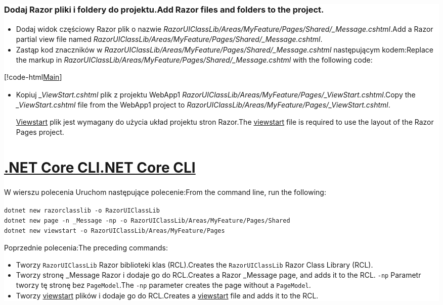 ### <a name="add-razor-files-and-folders-to-the-project"></a><span data-ttu-id="b08e1-162">Dodaj Razor pliki i foldery do projektu.</span><span class="sxs-lookup"><span data-stu-id="b08e1-162">Add Razor files and folders to the project.</span></span>

* <span data-ttu-id="b08e1-163">Dodaj widok częściowy Razor plik o nazwie *RazorUIClassLib/Areas/MyFeature/Pages/Shared/_Message.cshtml*.</span><span class="sxs-lookup"><span data-stu-id="b08e1-163">Add a Razor partial view file named *RazorUIClassLib/Areas/MyFeature/Pages/Shared/_Message.cshtml*.</span></span>
* <span data-ttu-id="b08e1-164">Zastąp kod znaczników w *RazorUIClassLib/Areas/MyFeature/Pages/Shared/_Message.cshtml* następującym kodem:</span><span class="sxs-lookup"><span data-stu-id="b08e1-164">Replace the markup in *RazorUIClassLib/Areas/MyFeature/Pages/Shared/_Message.cshtml* with the following code:</span></span>

[!code-html[Main](ui-class/samples/cli/RazorUIClassLib/Areas/MyFeature/Pages/Shared/_Message.cshtml)]

* <span data-ttu-id="b08e1-165">Kopiuj *_ViewStart.cshtml* plik z projektu WebApp1 *RazorUIClassLib/Areas/MyFeature/Pages/_ViewStart.cshtml*.</span><span class="sxs-lookup"><span data-stu-id="b08e1-165">Copy the *_ViewStart.cshtml* file from the WebApp1 project to  *RazorUIClassLib/Areas/MyFeature/Pages/_ViewStart.cshtml*.</span></span>

  <span data-ttu-id="b08e1-166">[Viewstart](xref:mvc/views/layout#running-code-before-each-view) plik jest wymagany do użycia układ projektu stron Razor.</span><span class="sxs-lookup"><span data-stu-id="b08e1-166">The [viewstart](xref:mvc/views/layout#running-code-before-each-view) file is required to use the layout of the Razor Pages project.</span></span>

# <a name="net-core-clitabnetcore-cli"></a>[<span data-ttu-id="b08e1-167">.NET Core CLI</span><span class="sxs-lookup"><span data-stu-id="b08e1-167">.NET Core CLI</span></span>](#tab/netcore-cli)

<span data-ttu-id="b08e1-168">W wierszu polecenia Uruchom następujące polecenie:</span><span class="sxs-lookup"><span data-stu-id="b08e1-168">From the command line, run the following:</span></span>

``` CLI
dotnet new razorclasslib -o RazorUIClassLib
dotnet new page -n _Message -np -o RazorUIClassLib/Areas/MyFeature/Pages/Shared
dotnet new viewstart -o RazorUIClassLib/Areas/MyFeature/Pages
```

<span data-ttu-id="b08e1-169">Poprzednie polecenia:</span><span class="sxs-lookup"><span data-stu-id="b08e1-169">The preceding commands:</span></span>

* <span data-ttu-id="b08e1-170">Tworzy `RazorUIClassLib` Razor biblioteki klas (RCL).</span><span class="sxs-lookup"><span data-stu-id="b08e1-170">Creates the `RazorUIClassLib` Razor Class Library (RCL).</span></span>
* <span data-ttu-id="b08e1-171">Tworzy stronę _Message Razor i dodaje go do RCL.</span><span class="sxs-lookup"><span data-stu-id="b08e1-171">Creates a Razor _Message page, and adds it to the RCL.</span></span> <span data-ttu-id="b08e1-172">`-np` Parametr tworzy tę stronę bez `PageModel`.</span><span class="sxs-lookup"><span data-stu-id="b08e1-172">The `-np` parameter creates the page without a `PageModel`.</span></span>
* <span data-ttu-id="b08e1-173">Tworzy [viewstart](xref:mvc/views/layout#running-code-before-each-view) plików i dodaje go do RCL.</span><span class="sxs-lookup"><span data-stu-id="b08e1-173">Creates a [viewstart](xref:mvc/views/layout#running-code-before-each-view) file and adds it to the RCL.</span></span>
